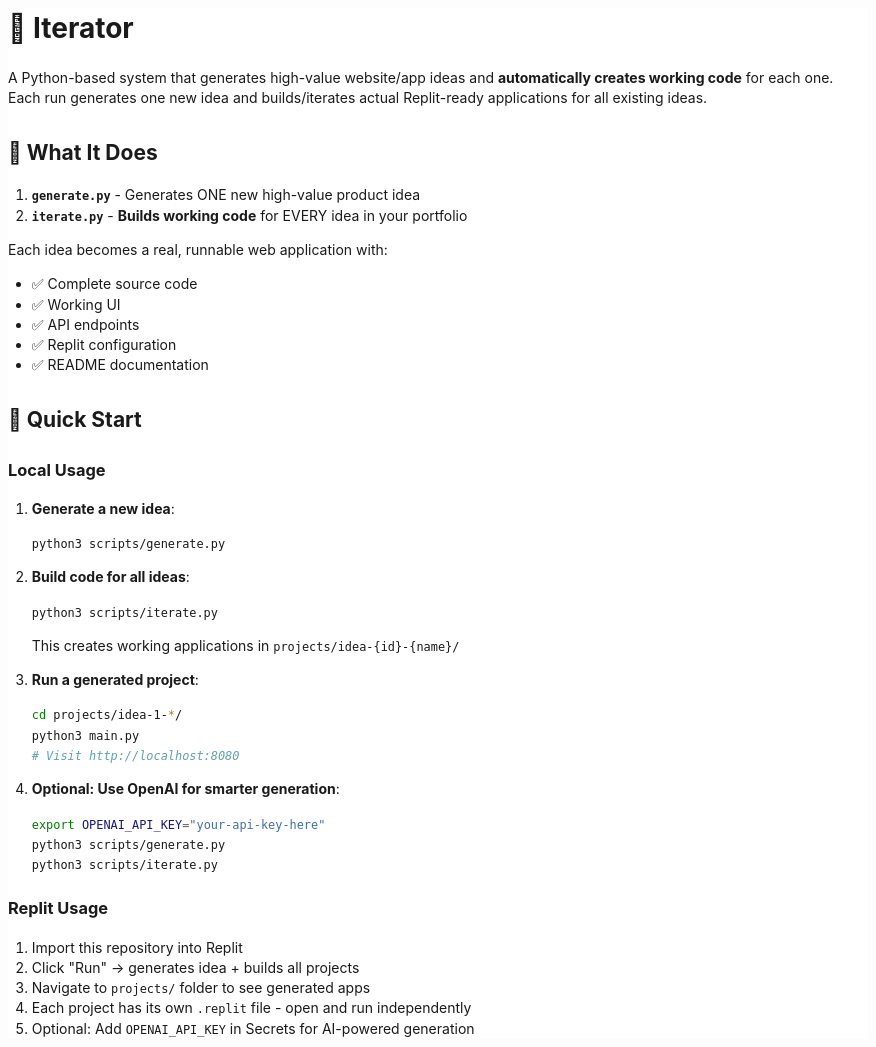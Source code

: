 # 🔄 Iterator

A Python-based system that generates high-value website/app ideas and **automatically creates working code** for each one. Each run generates one new idea and builds/iterates actual Replit-ready applications for all existing ideas.

## 🎯 What It Does

1. **`generate.py`** - Generates ONE new high-value product idea
2. **`iterate.py`** - **Builds working code** for EVERY idea in your portfolio

Each idea becomes a real, runnable web application with:
- ✅ Complete source code
- ✅ Working UI
- ✅ API endpoints
- ✅ Replit configuration
- ✅ README documentation

## 🚀 Quick Start

### Local Usage

1. **Generate a new idea**:
   ```bash
   python3 scripts/generate.py
   ```

2. **Build code for all ideas**:
   ```bash
   python3 scripts/iterate.py
   ```
   
   This creates working applications in `projects/idea-{id}-{name}/`

3. **Run a generated project**:
   ```bash
   cd projects/idea-1-*/
   python3 main.py
   # Visit http://localhost:8080
   ```

4. **Optional: Use OpenAI for smarter generation**:
   ```bash
   export OPENAI_API_KEY="your-api-key-here"
   python3 scripts/generate.py
   python3 scripts/iterate.py
   ```

### Replit Usage

1. Import this repository into Replit
2. Click "Run" → generates idea + builds all projects
3. Navigate to `projects/` folder to see generated apps
4. Each project has its own `.replit` file - open and run independently
5. Optional: Add `OPENAI_API_KEY` in Secrets for AI-powered generation
